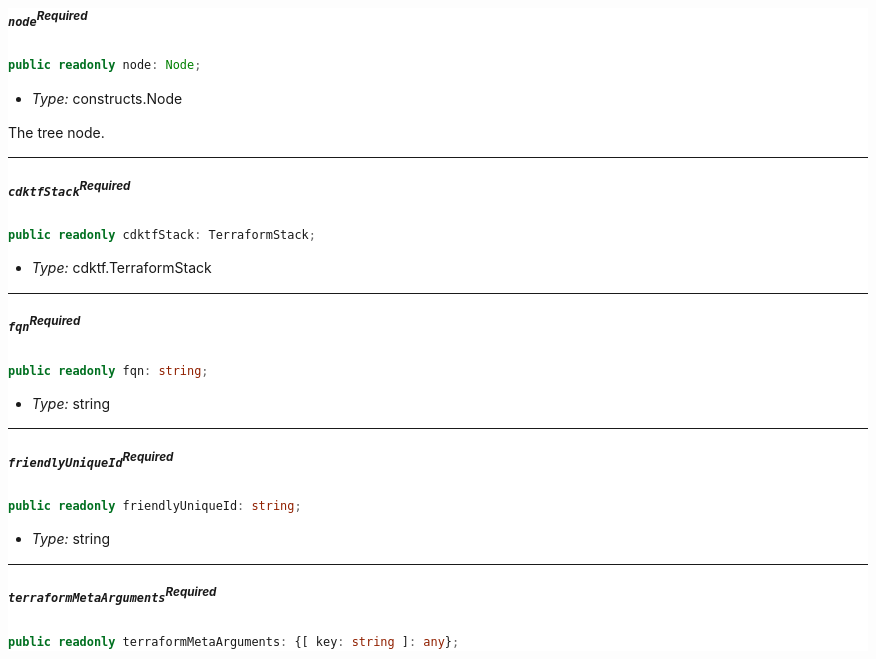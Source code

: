 
##### `node`<sup>Required</sup> <a name="node" id="@cdktf/provider-vault.secretsSyncGithubApps.SecretsSyncGithubApps.property.node"></a>

```typescript
public readonly node: Node;
```

- *Type:* constructs.Node

The tree node.

---

##### `cdktfStack`<sup>Required</sup> <a name="cdktfStack" id="@cdktf/provider-vault.secretsSyncGithubApps.SecretsSyncGithubApps.property.cdktfStack"></a>

```typescript
public readonly cdktfStack: TerraformStack;
```

- *Type:* cdktf.TerraformStack

---

##### `fqn`<sup>Required</sup> <a name="fqn" id="@cdktf/provider-vault.secretsSyncGithubApps.SecretsSyncGithubApps.property.fqn"></a>

```typescript
public readonly fqn: string;
```

- *Type:* string

---

##### `friendlyUniqueId`<sup>Required</sup> <a name="friendlyUniqueId" id="@cdktf/provider-vault.secretsSyncGithubApps.SecretsSyncGithubApps.property.friendlyUniqueId"></a>

```typescript
public readonly friendlyUniqueId: string;
```

- *Type:* string

---

##### `terraformMetaArguments`<sup>Required</sup> <a name="terraformMetaArguments" id="@cdktf/provider-vault.secretsSyncGithubApps.SecretsSyncGithubApps.property.terraformMetaArguments"></a>

```typescript
public readonly terraformMetaArguments: {[ key: string ]: any};
```
